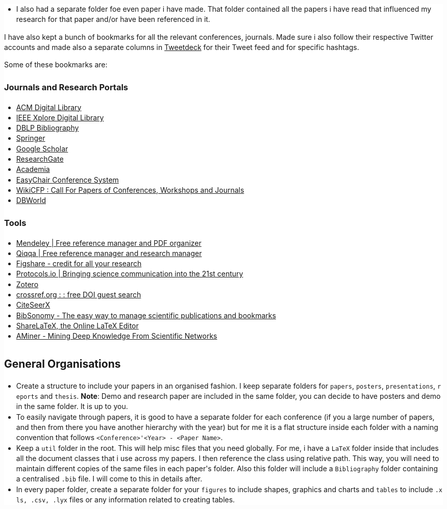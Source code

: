  - I also had a separate folder foe even paper i have made. That folder contained all the papers i have read that influenced my research for that paper and/or have been referenced in it.

I have also kept a bunch of bookmarks for all the relevant conferences, journals. Made sure i also follow their respective Twitter accounts and made also a separate columns in [Tweetdeck](https://tweetdeck.twitter.com/) for their Tweet feed and for specific hashtags.

Some of these bookmarks are:

### Journals and Research Portals

 - [ACM Digital Library](http://dl.acm.org/)
 - [IEEE Xplore Digital Library](http://ieeexplore.ieee.org/Xplore/home.jsp)
 - [DBLP Bibliography](http://www.informatik.uni-trier.de/~ley/db/)
 - [Springer](http://link.springer.com/)
 - [Google Scholar](http://scholar.google.com/)
 - [ResearchGate](http://www.researchgate.net/)
 - [Academia](http://www.academia.edu/)
 - [EasyChair Conference System](http://www.easychair.org/)
 - [WikiCFP : Call For Papers of Conferences, Workshops and Journals](http://www.wikicfp.com/cfp/)
 - [DBWorld](https://research.cs.wisc.edu/dbworld/)

 ### Tools

 - [Mendeley | Free reference manager and PDF organizer](http://www.mendeley.com)
 - [Qiqqa | Free reference manager and research manager](http://www.qiqqa.com)
 - [Figshare - credit for all your research](http://figshare.com/)
 - [Protocols.io | Bringing science communication into the 21st century](https://www.protocols.io/)
 - [Zotero](https://www.zotero.org)
 - [crossref.org : : free DOI guest search](http://www.crossref.org/guestquery)
 - [CiteSeerX](http://citeseerx.ist.psu.edu/inde)
 - [BibSonomy - The easy way to manage scientific publications and bookmarks](http://www.bibsonomy.org)
 - [ShareLaTeX, the Online LaTeX Editor](https://www.sharelatex.com/templates)
 - [AMiner - Mining  Deep Knowledge  From Scientific Networks](https://aminer.org/)

## General Organisations

- Create a structure to include your papers in an organised fashion. I keep separate folders for `papers`, `posters`, `presentations`, `reports` and `thesis`. **Note**: Demo and research paper are included in the same folder, you can decide to have posters and demo in the same folder. It is up to you.
- To easily navigate through papers, it is good to have a separate folder for each conference (if you a large number of papers, and then from there you have another hierarchy with the year) but for me it is a flat structure inside each folder with a naming convention that follows `<Conference>'<Year> - <Paper Name>`.
- Keep a `util` folder in the root. This will help misc files that you need globally. For me, i have a `LaTeX` folder inside that includes all the document classes that i use across my papers. I then reference the class using relative path. This way, you will need to maintain different copies of the same files in each paper's folder. Also this folder will include a `Bibliography` folder containing a centralised `.bib` file. I will come to this in details after.
- In every paper folder, create a separate folder for your `figures` to include shapes, graphics and charts and `tables` to include `.xls, .csv, .lyx` files or any information related to creating tables.

